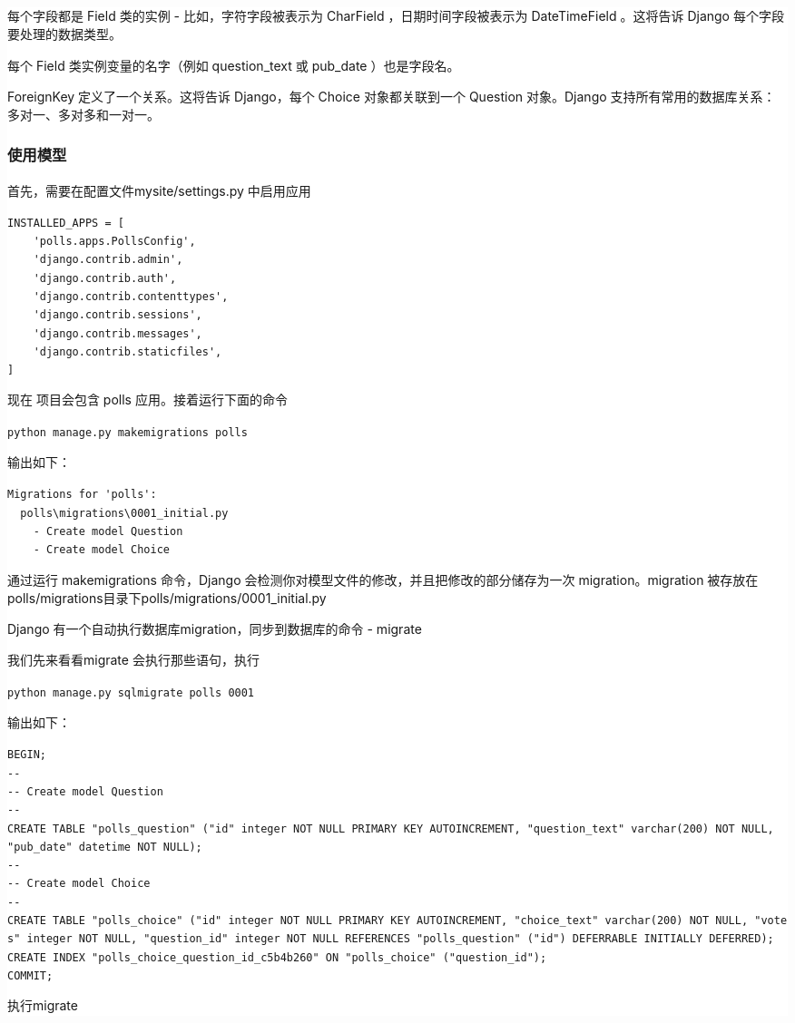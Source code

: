 每个字段都是 Field 类的实例 - 比如，字符字段被表示为 CharField ，日期时间字段被表示为 DateTimeField 。这将告诉 Django 每个字段要处理的数据类型。

每个 Field 类实例变量的名字（例如 question_text 或 pub_date ）也是字段名。

ForeignKey 定义了一个关系。这将告诉 Django，每个 Choice 对象都关联到一个 Question 对象。Django 支持所有常用的数据库关系：多对一、多对多和一对一。

### 使用模型

首先，需要在配置文件mysite/settings.py 中启用应用

```
INSTALLED_APPS = [
    'polls.apps.PollsConfig',
    'django.contrib.admin',
    'django.contrib.auth',
    'django.contrib.contenttypes',
    'django.contrib.sessions',
    'django.contrib.messages',
    'django.contrib.staticfiles',
]
```
现在 项目会包含 polls 应用。接着运行下面的命令

`python manage.py makemigrations polls`

输出如下：
```
Migrations for 'polls':
  polls\migrations\0001_initial.py
    - Create model Question       
    - Create model Choice
```

通过运行 makemigrations 命令，Django 会检测你对模型文件的修改，并且把修改的部分储存为一次 migration。migration 被存放在polls/migrations目录下polls/migrations/0001_initial.py

Django 有一个自动执行数据库migration，同步到数据库的命令 - migrate


我们先来看看migrate 会执行那些语句，执行

`python manage.py sqlmigrate polls 0001`

输出如下：
```
BEGIN;
--
-- Create model Question
--
CREATE TABLE "polls_question" ("id" integer NOT NULL PRIMARY KEY AUTOINCREMENT, "question_text" varchar(200) NOT NULL, "pub_date" datetime NOT NULL);
--
-- Create model Choice
--
CREATE TABLE "polls_choice" ("id" integer NOT NULL PRIMARY KEY AUTOINCREMENT, "choice_text" varchar(200) NOT NULL, "votes" integer NOT NULL, "question_id" integer NOT NULL REFERENCES "polls_question" ("id") DEFERRABLE INITIALLY DEFERRED);
CREATE INDEX "polls_choice_question_id_c5b4b260" ON "polls_choice" ("question_id");
COMMIT;
```
执行migrate
